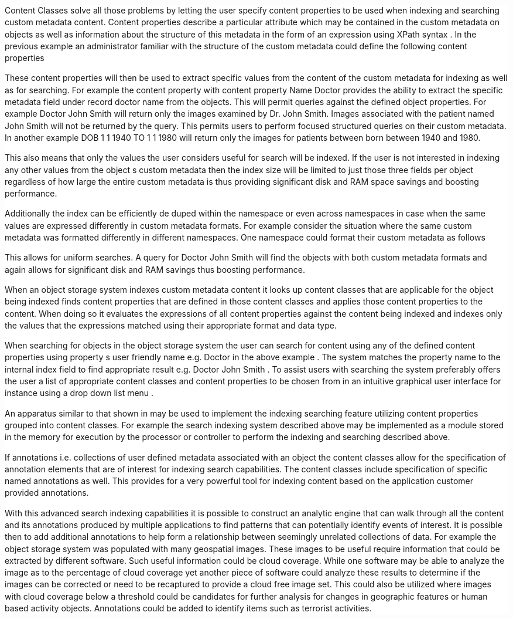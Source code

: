 Content Classes solve all those problems by letting the user specify content properties to be used when indexing and searching custom metadata content. Content properties describe a particular attribute which may be contained in the custom metadata on objects as well as information about the structure of this metadata in the form of an expression using XPath syntax . In the previous example an administrator familiar with the structure of the custom metadata could define the following content properties 

These content properties will then be used to extract specific values from the content of the custom metadata for indexing as well as for searching. For example the content property with content property Name Doctor provides the ability to extract the specific metadata field under record doctor name from the objects. This will permit queries against the defined object properties. For example Doctor John Smith will return only the images examined by Dr. John Smith. Images associated with the patient named John Smith will not be returned by the query. This permits users to perform focused structured queries on their custom metadata. In another example DOB 1 1 1940 TO 1 1 1980 will return only the images for patients between born between 1940 and 1980.

This also means that only the values the user considers useful for search will be indexed. If the user is not interested in indexing any other values from the object s custom metadata then the index size will be limited to just those three fields per object regardless of how large the entire custom metadata is thus providing significant disk and RAM space savings and boosting performance.

Additionally the index can be efficiently de duped within the namespace or even across namespaces in case when the same values are expressed differently in custom metadata formats. For example consider the situation where the same custom metadata was formatted differently in different namespaces. One namespace could format their custom metadata as follows 

This allows for uniform searches. A query for Doctor John Smith will find the objects with both custom metadata formats and again allows for significant disk and RAM savings thus boosting performance.

When an object storage system indexes custom metadata content it looks up content classes that are applicable for the object being indexed finds content properties that are defined in those content classes and applies those content properties to the content. When doing so it evaluates the expressions of all content properties against the content being indexed and indexes only the values that the expressions matched using their appropriate format and data type.

When searching for objects in the object storage system the user can search for content using any of the defined content properties using property s user friendly name e.g. Doctor in the above example . The system matches the property name to the internal index field to find appropriate result e.g. Doctor John Smith . To assist users with searching the system preferably offers the user a list of appropriate content classes and content properties to be chosen from in an intuitive graphical user interface for instance using a drop down list menu .

An apparatus similar to that shown in may be used to implement the indexing searching feature utilizing content properties grouped into content classes. For example the search indexing system described above may be implemented as a module stored in the memory for execution by the processor or controller to perform the indexing and searching described above.

If annotations i.e. collections of user defined metadata associated with an object the content classes allow for the specification of annotation elements that are of interest for indexing search capabilities. The content classes include specification of specific named annotations as well. This provides for a very powerful tool for indexing content based on the application customer provided annotations.

With this advanced search indexing capabilities it is possible to construct an analytic engine that can walk through all the content and its annotations produced by multiple applications to find patterns that can potentially identify events of interest. It is possible then to add additional annotations to help form a relationship between seemingly unrelated collections of data. For example the object storage system was populated with many geospatial images. These images to be useful require information that could be extracted by different software. Such useful information could be cloud coverage. While one software may be able to analyze the image as to the percentage of cloud coverage yet another piece of software could analyze these results to determine if the images can be corrected or need to be recaptured to provide a cloud free image set. This could also be utilized where images with cloud coverage below a threshold could be candidates for further analysis for changes in geographic features or human based activity objects. Annotations could be added to identify items such as terrorist activities.
